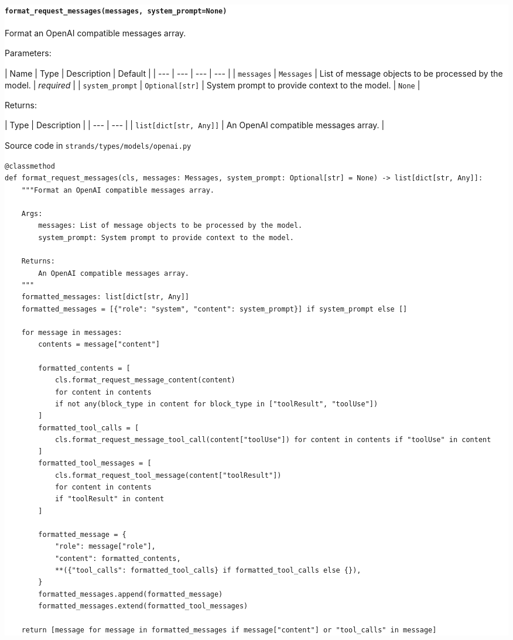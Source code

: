 #### `format_request_messages(messages, system_prompt=None)`

Format an OpenAI compatible messages array.

Parameters:

| Name | Type | Description | Default | | --- | --- | --- | --- | | `messages` | `Messages` | List of message objects to be processed by the model. | *required* | | `system_prompt` | `Optional[str]` | System prompt to provide context to the model. | `None` |

Returns:

| Type | Description | | --- | --- | | `list[dict[str, Any]]` | An OpenAI compatible messages array. |

Source code in `strands/types/models/openai.py`

```
@classmethod
def format_request_messages(cls, messages: Messages, system_prompt: Optional[str] = None) -> list[dict[str, Any]]:
    """Format an OpenAI compatible messages array.

    Args:
        messages: List of message objects to be processed by the model.
        system_prompt: System prompt to provide context to the model.

    Returns:
        An OpenAI compatible messages array.
    """
    formatted_messages: list[dict[str, Any]]
    formatted_messages = [{"role": "system", "content": system_prompt}] if system_prompt else []

    for message in messages:
        contents = message["content"]

        formatted_contents = [
            cls.format_request_message_content(content)
            for content in contents
            if not any(block_type in content for block_type in ["toolResult", "toolUse"])
        ]
        formatted_tool_calls = [
            cls.format_request_message_tool_call(content["toolUse"]) for content in contents if "toolUse" in content
        ]
        formatted_tool_messages = [
            cls.format_request_tool_message(content["toolResult"])
            for content in contents
            if "toolResult" in content
        ]

        formatted_message = {
            "role": message["role"],
            "content": formatted_contents,
            **({"tool_calls": formatted_tool_calls} if formatted_tool_calls else {}),
        }
        formatted_messages.append(formatted_message)
        formatted_messages.extend(formatted_tool_messages)

    return [message for message in formatted_messages if message["content"] or "tool_calls" in message]

```
